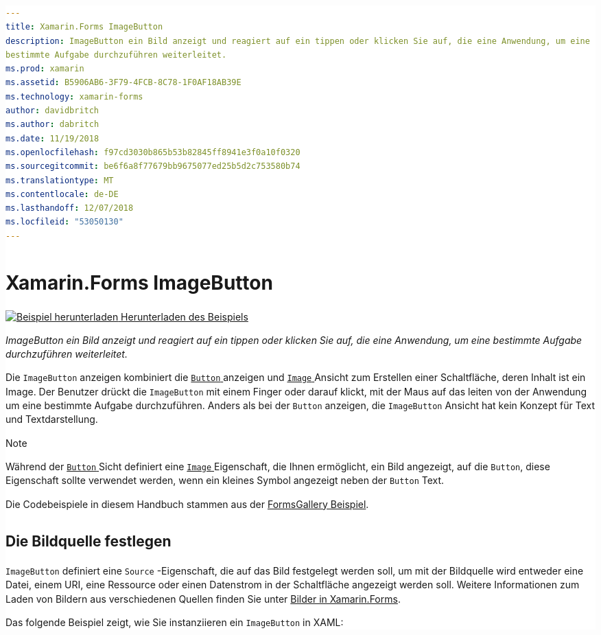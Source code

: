 ```yaml
---
title: Xamarin.Forms ImageButton
description: ImageButton ein Bild anzeigt und reagiert auf ein tippen oder klicken Sie auf, die eine Anwendung, um eine bestimmte Aufgabe durchzuführen weiterleitet.
ms.prod: xamarin
ms.assetid: B5906AB6-3F79-4FCB-8C78-1F0AF18AB39E
ms.technology: xamarin-forms
author: davidbritch
ms.author: dabritch
ms.date: 11/19/2018
ms.openlocfilehash: f97cd3030b865b53b82845ff8941e3f0a10f0320
ms.sourcegitcommit: be6f6a8f77679bb9675077ed25b5d2c753580b74
ms.translationtype: MT
ms.contentlocale: de-DE
ms.lasthandoff: 12/07/2018
ms.locfileid: "53050130"
---
```

# <a name="xamarinforms-imagebutton"></a>Xamarin.Forms ImageButton

[![Beispiel herunterladen](~/media/shared/download.png) Herunterladen des Beispiels](https://developer.xamarin.com/samples/xamarin-forms/FormsGallery/)

_ImageButton ein Bild anzeigt und reagiert auf ein tippen oder klicken Sie auf, die eine Anwendung, um eine bestimmte Aufgabe durchzuführen weiterleitet._

Die `ImageButton` anzeigen kombiniert die [ `Button` ](xref:Xamarin.Forms.Button) anzeigen und [ `Image` ](xref:Xamarin.Forms.Image) Ansicht zum Erstellen einer Schaltfläche, deren Inhalt ist ein Image. Der Benutzer drückt die `ImageButton` mit einem Finger oder darauf klickt, mit der Maus auf das leiten von der Anwendung um eine bestimmte Aufgabe durchzuführen. Anders als bei der `Button` anzeigen, die `ImageButton` Ansicht hat kein Konzept für Text und Textdarstellung.

> [!NOTE]
> Während der [ `Button` ](xref:Xamarin.Forms.Button) Sicht definiert eine [ `Image` ](xref:Xamarin.Forms.Button.Image) Eigenschaft, die Ihnen ermöglicht, ein Bild angezeigt, auf die `Button`, diese Eigenschaft sollte verwendet werden, wenn ein kleines Symbol angezeigt neben der `Button` Text.

Die Codebeispiele in diesem Handbuch stammen aus der [FormsGallery Beispiel](https://developer.xamarin.com/samples/xamarin-forms/FormsGallery/).

## <a name="setting-the-image-source"></a>Die Bildquelle festlegen

`ImageButton` definiert eine `Source` -Eigenschaft, die auf das Bild festgelegt werden soll, um mit der Bildquelle wird entweder eine Datei, einem URI, eine Ressource oder einen Datenstrom in der Schaltfläche angezeigt werden soll. Weitere Informationen zum Laden von Bildern aus verschiedenen Quellen finden Sie unter [Bilder in Xamarin.Forms](images.md).

Das folgende Beispiel zeigt, wie Sie instanziieren ein `ImageButton` in XAML:
